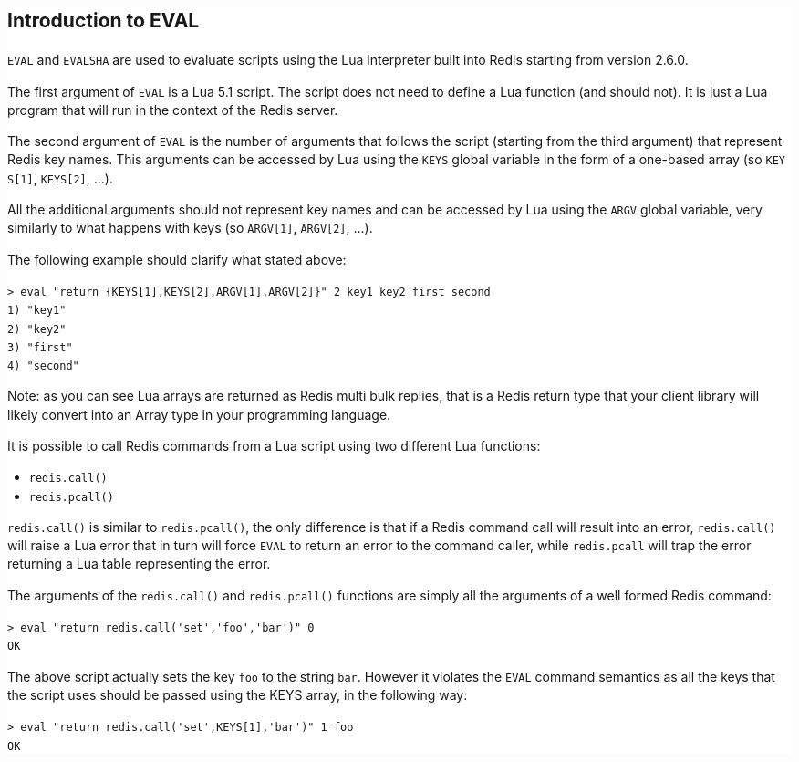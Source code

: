 ## Introduction to EVAL

`EVAL` and `EVALSHA` are used to evaluate scripts using the Lua interpreter
built into Redis starting from version 2.6.0.

The first argument of `EVAL` is a Lua 5.1 script.
The script does not need to define a Lua function (and should not).
It is just a Lua program that will run in the context of the Redis server.

The second argument of `EVAL` is the number of arguments that follows the script
(starting from the third argument) that represent Redis key names.
This arguments can be accessed by Lua using the `KEYS` global variable in the
form of a one-based array (so `KEYS[1]`, `KEYS[2]`, ...).

All the additional arguments should not represent key names and can be accessed
by Lua using the `ARGV` global variable, very similarly to what happens with
keys (so `ARGV[1]`, `ARGV[2]`, ...).

The following example should clarify what stated above:

```
> eval "return {KEYS[1],KEYS[2],ARGV[1],ARGV[2]}" 2 key1 key2 first second
1) "key1"
2) "key2"
3) "first"
4) "second"
```

Note: as you can see Lua arrays are returned as Redis multi bulk replies, that
is a Redis return type that your client library will likely convert into an
Array type in your programming language.

It is possible to call Redis commands from a Lua script using two different Lua
functions:

* `redis.call()`
* `redis.pcall()`

`redis.call()` is similar to `redis.pcall()`, the only difference is that if a
Redis command call will result into an error, `redis.call()` will raise a Lua
error that in turn will force `EVAL` to return an error to the command caller,
while `redis.pcall` will trap the error returning a Lua table representing the
error.

The arguments of the `redis.call()` and `redis.pcall()` functions are simply all
the arguments of a well formed Redis command:

```
> eval "return redis.call('set','foo','bar')" 0
OK
```

The above script actually sets the key `foo` to the string `bar`.
However it violates the `EVAL` command semantics as all the keys that the script
uses should be passed using the KEYS array, in the following way:

```
> eval "return redis.call('set',KEYS[1],'bar')" 1 foo
OK
```
